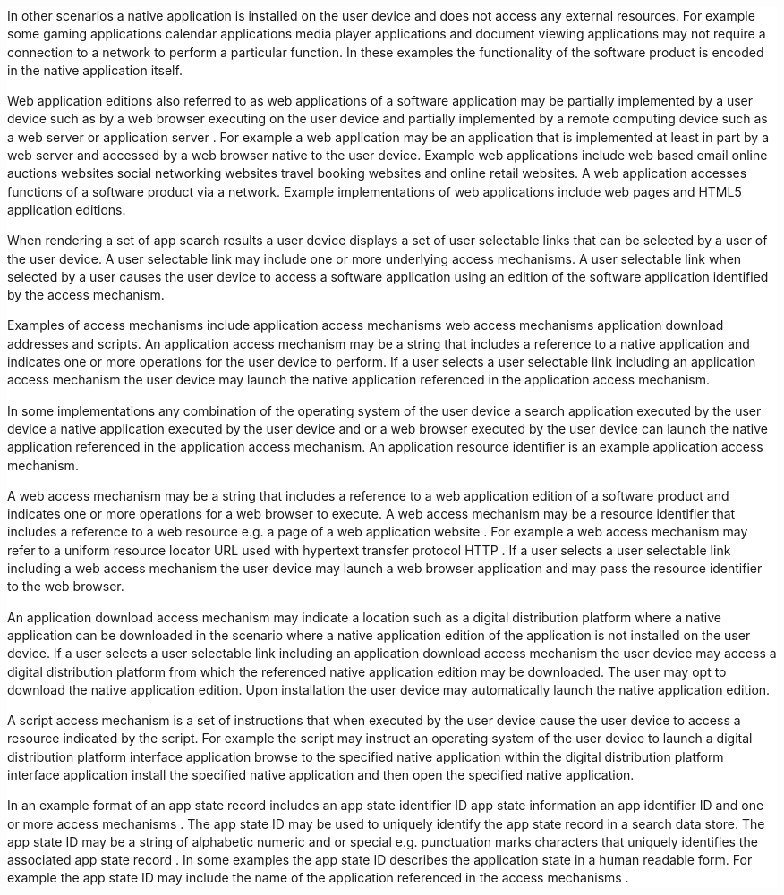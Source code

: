 In other scenarios a native application is installed on the user device and does not access any external resources. For example some gaming applications calendar applications media player applications and document viewing applications may not require a connection to a network to perform a particular function. In these examples the functionality of the software product is encoded in the native application itself.

Web application editions also referred to as web applications of a software application may be partially implemented by a user device such as by a web browser executing on the user device and partially implemented by a remote computing device such as a web server or application server . For example a web application may be an application that is implemented at least in part by a web server and accessed by a web browser native to the user device. Example web applications include web based email online auctions websites social networking websites travel booking websites and online retail websites. A web application accesses functions of a software product via a network. Example implementations of web applications include web pages and HTML5 application editions.

When rendering a set of app search results a user device displays a set of user selectable links that can be selected by a user of the user device. A user selectable link may include one or more underlying access mechanisms. A user selectable link when selected by a user causes the user device to access a software application using an edition of the software application identified by the access mechanism.

Examples of access mechanisms include application access mechanisms web access mechanisms application download addresses and scripts. An application access mechanism may be a string that includes a reference to a native application and indicates one or more operations for the user device to perform. If a user selects a user selectable link including an application access mechanism the user device may launch the native application referenced in the application access mechanism.

In some implementations any combination of the operating system of the user device a search application executed by the user device a native application executed by the user device and or a web browser executed by the user device can launch the native application referenced in the application access mechanism. An application resource identifier is an example application access mechanism.

A web access mechanism may be a string that includes a reference to a web application edition of a software product and indicates one or more operations for a web browser to execute. A web access mechanism may be a resource identifier that includes a reference to a web resource e.g. a page of a web application website . For example a web access mechanism may refer to a uniform resource locator URL used with hypertext transfer protocol HTTP . If a user selects a user selectable link including a web access mechanism the user device may launch a web browser application and may pass the resource identifier to the web browser.

An application download access mechanism may indicate a location such as a digital distribution platform where a native application can be downloaded in the scenario where a native application edition of the application is not installed on the user device. If a user selects a user selectable link including an application download access mechanism the user device may access a digital distribution platform from which the referenced native application edition may be downloaded. The user may opt to download the native application edition. Upon installation the user device may automatically launch the native application edition.

A script access mechanism is a set of instructions that when executed by the user device cause the user device to access a resource indicated by the script. For example the script may instruct an operating system of the user device to launch a digital distribution platform interface application browse to the specified native application within the digital distribution platform interface application install the specified native application and then open the specified native application.

In an example format of an app state record includes an app state identifier ID app state information an app identifier ID and one or more access mechanisms . The app state ID may be used to uniquely identify the app state record in a search data store. The app state ID may be a string of alphabetic numeric and or special e.g. punctuation marks characters that uniquely identifies the associated app state record . In some examples the app state ID describes the application state in a human readable form. For example the app state ID may include the name of the application referenced in the access mechanisms .

